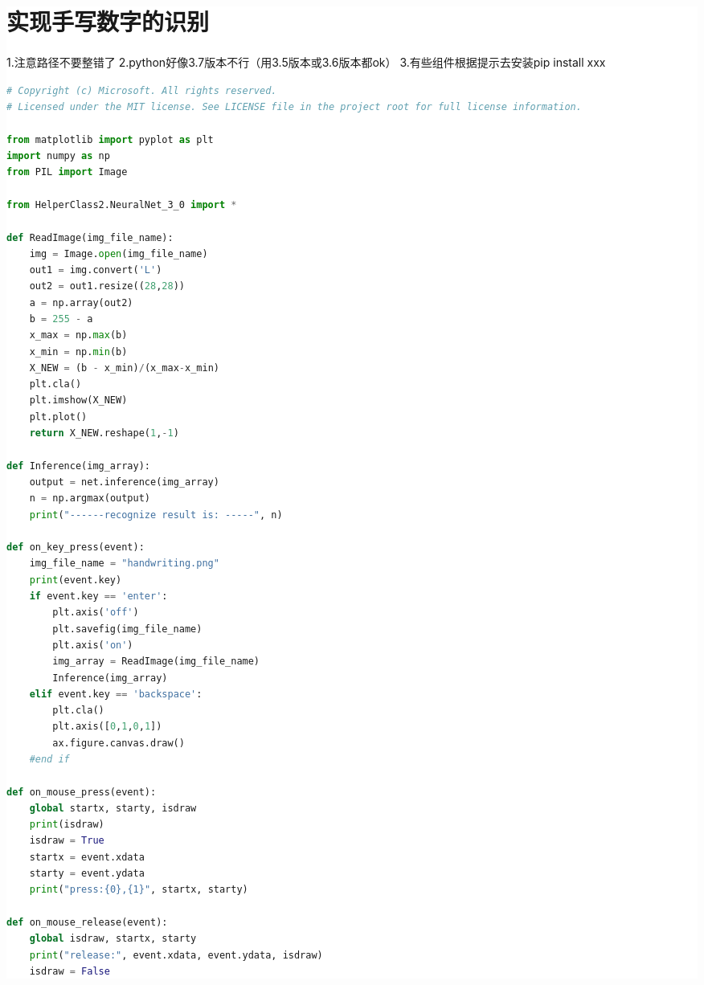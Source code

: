 # 实现手写数字的识别

1.注意路径不要整错了
2.python好像3.7版本不行（用3.5版本或3.6版本都ok）
3.有些组件根据提示去安装pip install xxx

```python
# Copyright (c) Microsoft. All rights reserved.
# Licensed under the MIT license. See LICENSE file in the project root for full license information.

from matplotlib import pyplot as plt
import numpy as np
from PIL import Image

from HelperClass2.NeuralNet_3_0 import *

def ReadImage(img_file_name):
    img = Image.open(img_file_name)
    out1 = img.convert('L')
    out2 = out1.resize((28,28))
    a = np.array(out2)
    b = 255 - a
    x_max = np.max(b)
    x_min = np.min(b)
    X_NEW = (b - x_min)/(x_max-x_min)
    plt.cla()
    plt.imshow(X_NEW)
    plt.plot()
    return X_NEW.reshape(1,-1)

def Inference(img_array):
    output = net.inference(img_array)
    n = np.argmax(output)
    print("------recognize result is: -----", n)

def on_key_press(event):
    img_file_name = "handwriting.png"
    print(event.key)
    if event.key == 'enter':
        plt.axis('off')
        plt.savefig(img_file_name)
        plt.axis('on')
        img_array = ReadImage(img_file_name)
        Inference(img_array)
    elif event.key == 'backspace':
        plt.cla()
        plt.axis([0,1,0,1])
        ax.figure.canvas.draw()
    #end if

def on_mouse_press(event):
    global startx, starty, isdraw
    print(isdraw)
    isdraw = True
    startx = event.xdata
    starty = event.ydata
    print("press:{0},{1}", startx, starty)
    
def on_mouse_release(event):
    global isdraw, startx, starty
    print("release:", event.xdata, event.ydata, isdraw)
    isdraw = False
```